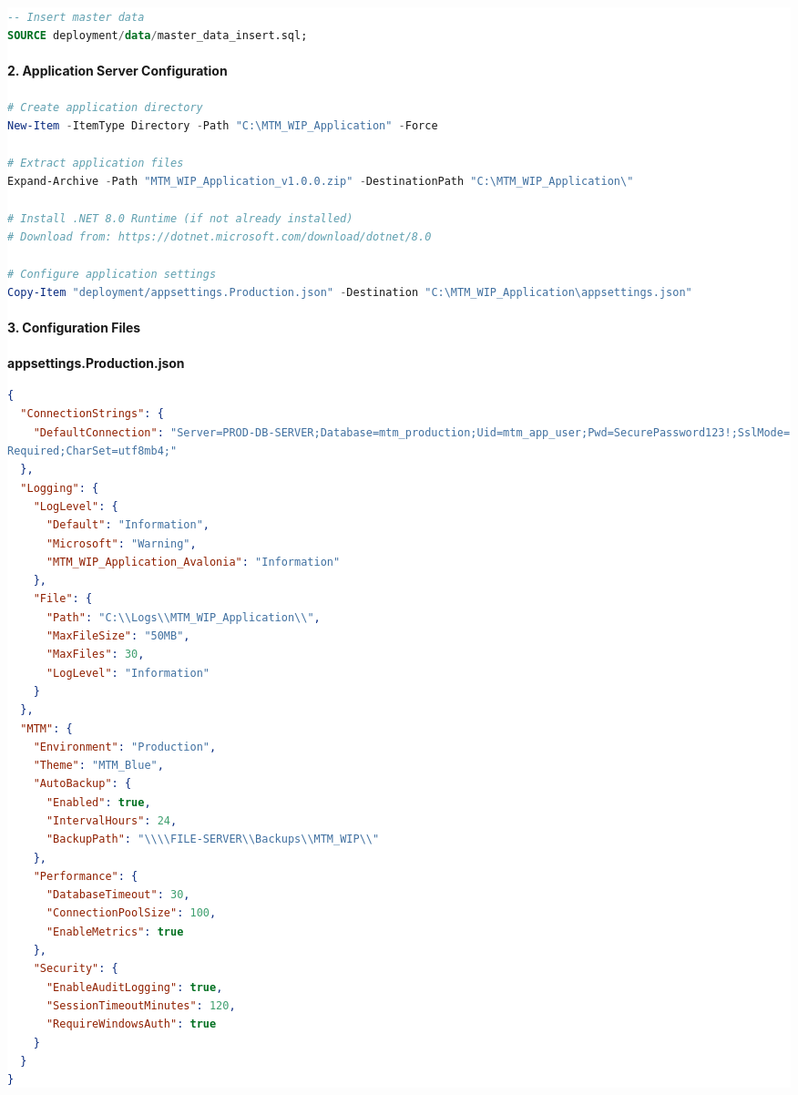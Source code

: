 ```sql
-- Insert master data
SOURCE deployment/data/master_data_insert.sql;
```

#### **2. Application Server Configuration**
```powershell
# Create application directory
New-Item -ItemType Directory -Path "C:\MTM_WIP_Application" -Force

# Extract application files
Expand-Archive -Path "MTM_WIP_Application_v1.0.0.zip" -DestinationPath "C:\MTM_WIP_Application\"

# Install .NET 8.0 Runtime (if not already installed)
# Download from: https://dotnet.microsoft.com/download/dotnet/8.0

# Configure application settings
Copy-Item "deployment/appsettings.Production.json" -Destination "C:\MTM_WIP_Application\appsettings.json"
```

#### **3. Configuration Files**

**appsettings.Production.json**
```json
{
  "ConnectionStrings": {
    "DefaultConnection": "Server=PROD-DB-SERVER;Database=mtm_production;Uid=mtm_app_user;Pwd=SecurePassword123!;SslMode=Required;CharSet=utf8mb4;"
  },
  "Logging": {
    "LogLevel": {
      "Default": "Information",
      "Microsoft": "Warning",
      "MTM_WIP_Application_Avalonia": "Information"
    },
    "File": {
      "Path": "C:\\Logs\\MTM_WIP_Application\\",
      "MaxFileSize": "50MB",
      "MaxFiles": 30,
      "LogLevel": "Information"
    }
  },
  "MTM": {
    "Environment": "Production",
    "Theme": "MTM_Blue",
    "AutoBackup": {
      "Enabled": true,
      "IntervalHours": 24,
      "BackupPath": "\\\\FILE-SERVER\\Backups\\MTM_WIP\\"
    },
    "Performance": {
      "DatabaseTimeout": 30,
      "ConnectionPoolSize": 100,
      "EnableMetrics": true
    },
    "Security": {
      "EnableAuditLogging": true,
      "SessionTimeoutMinutes": 120,
      "RequireWindowsAuth": true
    }
  }
}
```
